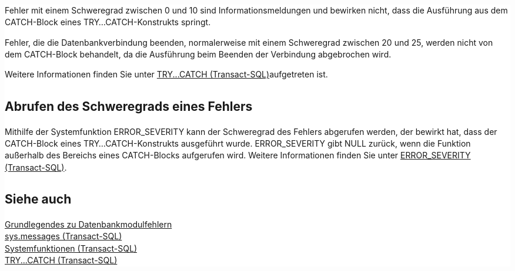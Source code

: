  Fehler mit einem Schweregrad zwischen 0 und 10 sind Informationsmeldungen und bewirken nicht, dass die Ausführung aus dem CATCH-Block eines TRY…CATCH-Konstrukts springt.  
  
 Fehler, die die Datenbankverbindung beenden, normalerweise mit einem Schweregrad zwischen 20 und 25, werden nicht von dem CATCH-Block behandelt, da die Ausführung beim Beenden der Verbindung abgebrochen wird.  
  
 Weitere Informationen finden Sie unter [TRY...CATCH &#40;Transact-SQL&#41;](../../t-sql/language-elements/try-catch-transact-sql.md)aufgetreten ist.  
  
## <a name="retrieving-error-severity"></a>Abrufen des Schweregrads eines Fehlers  
 Mithilfe der Systemfunktion ERROR_SEVERITY kann der Schweregrad des Fehlers abgerufen werden, der bewirkt hat, dass der CATCH-Block eines TRY…CATCH-Konstrukts ausgeführt wurde. ERROR_SEVERITY gibt NULL zurück, wenn die Funktion außerhalb des Bereichs eines CATCH-Blocks aufgerufen wird. Weitere Informationen finden Sie unter [ERROR_SEVERITY &#40;Transact-SQL&#41;](../../t-sql/functions/error-severity-transact-sql.md).  
  
## <a name="see-also"></a>Siehe auch  
 [Grundlegendes zu Datenbankmodulfehlern](../../relational-databases/errors-events/understanding-database-engine-errors.md)   
 [sys.messages &#40;Transact-SQL&#41;](../../relational-databases/system-catalog-views/messages-for-errors-catalog-views-sys-messages.md)   
 [Systemfunktionen &#40;Transact-SQL&#41;](../../relational-databases/system-functions/system-functions-for-transact-sql.md)   
 [TRY...CATCH &#40;Transact-SQL&#41;](../../t-sql/language-elements/try-catch-transact-sql.md)  
  
  

